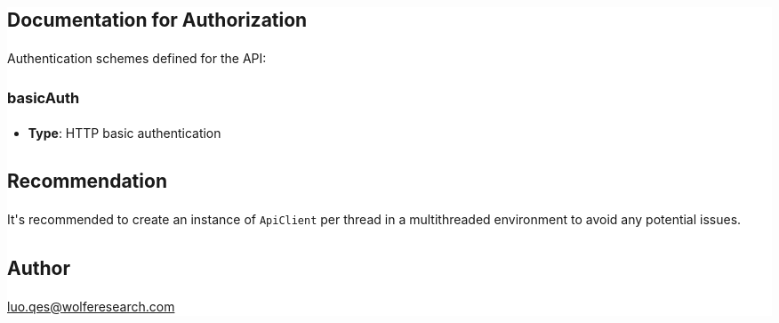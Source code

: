 
## Documentation for Authorization

Authentication schemes defined for the API:
### basicAuth

- **Type**: HTTP basic authentication


## Recommendation

It's recommended to create an instance of `ApiClient` per thread in a multithreaded environment to avoid any potential issues.

## Author

luo.qes@wolferesearch.com

